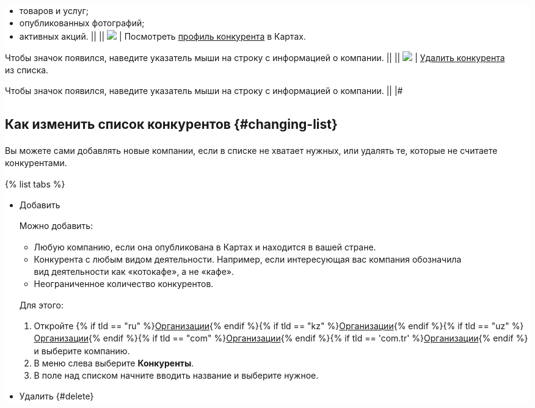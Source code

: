 - товаров и услуг;
- опубликованных фотографий;
- активных акций.
||
||
**![](../_assets/profile-link.svg)**
|
Посмотреть [профиль конкурента](../general/displaying.md) в Картах.

Чтобы значок появился, наведите указатель мыши на строку с информацией о компании.
||
||
**![](../_assets/delete.svg)**
|
[Удалить конкурента](#delete) из списка.

Чтобы значок появился, наведите указатель мыши на строку с информацией о компании.
||
|#


## Как изменить список конкурентов {#changing-list} 

Вы можете сами добавлять новые компании, если в списке не хватает нужных, или удалять те, которые не считаете конкурентами.


{% list tabs %}

- Добавить

  
  Можно добавить:
  
  - Любую компанию, если она опубликована в Картах и находится в вашей стране.
  - Конкурента с любым видом деятельности. Например, если интересующая вас компания обозначила вид деятельности как «котокафе», а не «кафе».
  - Неограниченное количество конкурентов.
  
  Для этого:
  
  1. Откройте {% if tld == "ru" %}[Организации](https://www.yandex.ru/sprav/companies/){% endif %}{% if tld == "kz" %}[Организации](https://www.yandex.kz/sprav/companies/){% endif %}{% if tld == "uz" %}[Организации](https://www.yandex.uz/sprav/companies/){% endif %}{% if tld == "com" %}[Организации](https://www.yandex.com/sprav/companies/){% endif %}{% if tld == 'com.tr' %}[Организации](https://www.yandex.com.tr/sprav/companies/){% endif %} и выберите компанию.
  1. В меню слева выберите **Конкуренты**.
  1. В поле над списком начните вводить название и выберите нужное.
  

- Удалить {#delete}
